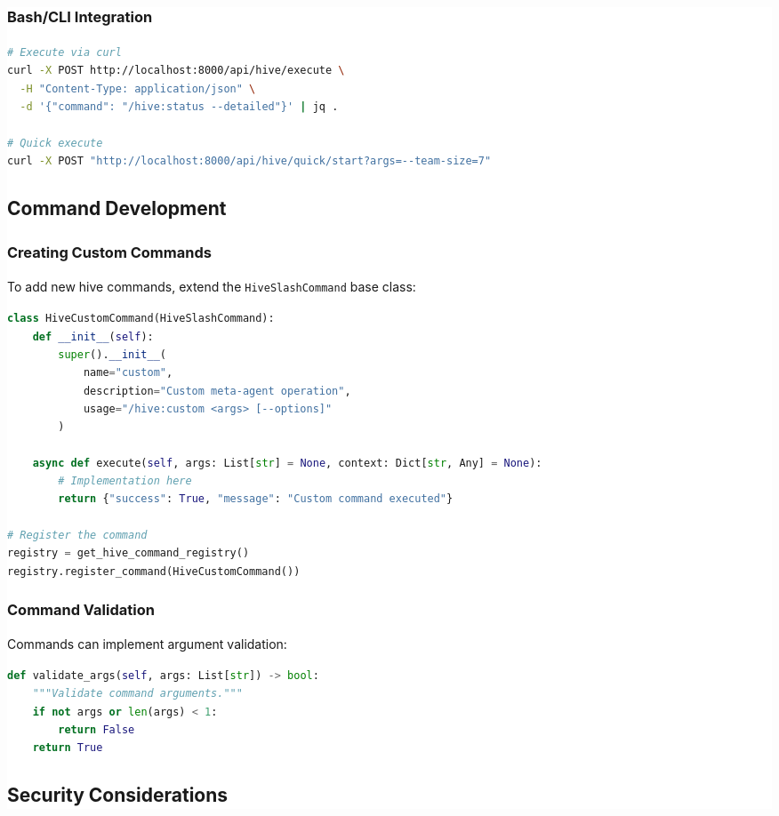 ```python
```

### Bash/CLI Integration

```bash
# Execute via curl
curl -X POST http://localhost:8000/api/hive/execute \
  -H "Content-Type: application/json" \
  -d '{"command": "/hive:status --detailed"}' | jq .

# Quick execute
curl -X POST "http://localhost:8000/api/hive/quick/start?args=--team-size=7"
```

## Command Development

### Creating Custom Commands

To add new hive commands, extend the `HiveSlashCommand` base class:

```python
class HiveCustomCommand(HiveSlashCommand):
    def __init__(self):
        super().__init__(
            name="custom",
            description="Custom meta-agent operation",
            usage="/hive:custom <args> [--options]"
        )
    
    async def execute(self, args: List[str] = None, context: Dict[str, Any] = None):
        # Implementation here
        return {"success": True, "message": "Custom command executed"}

# Register the command
registry = get_hive_command_registry()
registry.register_command(HiveCustomCommand())
```

### Command Validation

Commands can implement argument validation:

```python
def validate_args(self, args: List[str]) -> bool:
    """Validate command arguments."""
    if not args or len(args) < 1:
        return False
    return True
```

## Security Considerations
